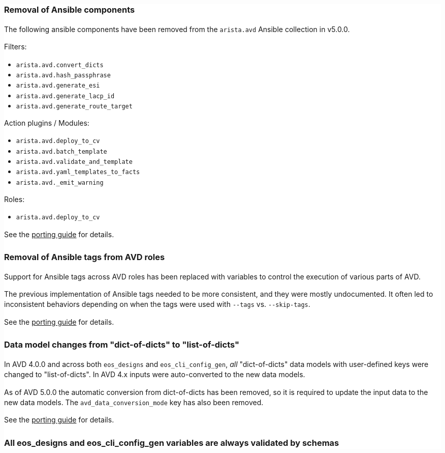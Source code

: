 ### Removal of Ansible components

The following ansible components have been removed from the `arista.avd` Ansible collection in v5.0.0.

Filters:

- `arista.avd.convert_dicts`
- `arista.avd.hash_passphrase`
- `arista.avd.generate_esi`
- `arista.avd.generate_lacp_id`
- `arista.avd.generate_route_target`

Action plugins / Modules:

- `arista.avd.deploy_to_cv`
- `arista.avd.batch_template`
- `arista.avd.validate_and_template`
- `arista.avd.yaml_templates_to_facts`
- `arista.avd._emit_warning`

Roles:

- `arista.avd.deploy_to_cv`

See the [porting guide](../porting-guides/5.x.x.md#removal-of-ansible-components) for details.

### Removal of Ansible tags from AVD roles

Support for Ansible tags across AVD roles has been replaced with variables to control the execution of various parts of AVD.

The previous implementation of Ansible tags needed to be more consistent, and they were mostly undocumented. It often led to inconsistent behaviors depending on when the tags were used with `--tags` vs. `--skip-tags`.

See the [porting guide](../porting-guides/5.x.x.md#removal-of-ansible-tags-from-avd-roles) for details.

### Data model changes from "dict-of-dicts" to "list-of-dicts"

In AVD 4.0.0 and across both `eos_designs` and `eos_cli_config_gen`, *all* "dict-of-dicts" data models with user-defined keys were changed to "list-of-dicts".
In AVD 4.x inputs were auto-converted to the new data models.

As of AVD 5.0.0 the automatic conversion from dict-of-dicts has been removed, so it is required to update the input data to the new data models.
The `avd_data_conversion_mode` key has also been removed.

See the [porting guide](../porting-guides/5.x.x.md#data-model-changes-from-dict-of-dicts-to-list-of-dicts) for details.

### All eos_designs and eos_cli_config_gen variables are always validated by schemas
